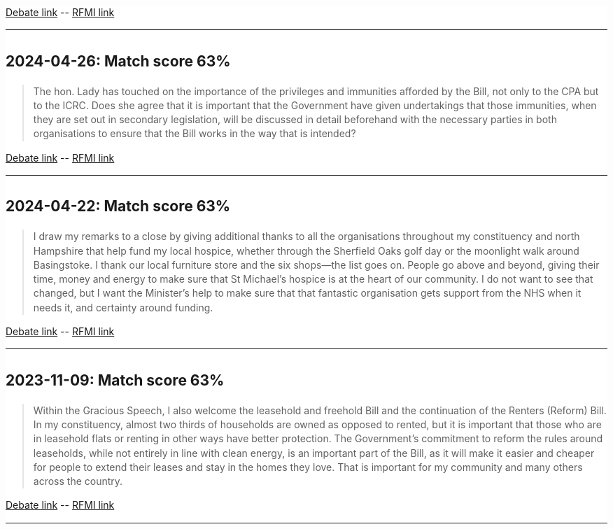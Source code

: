 [Debate link](https://www.theyworkforyou.com/debates/?id=2023-11-28b.727.2)  --  [RFMI link](https://www.theyworkforyou.com/mp/11389/register)


---



## 2024-04-26: Match score 63%

>The hon. Lady has touched on the importance of the privileges and immunities afforded by the Bill, not only to the CPA but to the ICRC. Does she agree that it is important that the Government have given undertakings that those immunities, when they are set out in secondary legislation, will be discussed in detail beforehand with the necessary parties in both organisations to ensure that the Bill works in the way that is intended?

[Debate link](https://www.theyworkforyou.com/debates/?id=2024-04-26a.1232.0)  --  [RFMI link](https://www.theyworkforyou.com/mp/11389/register)


---



## 2024-04-22: Match score 63%

>I draw my remarks to a close by giving additional thanks to all the organisations throughout my constituency and north Hampshire that help fund my local hospice, whether through the Sherfield Oaks golf day or the moonlight walk around Basingstoke. I thank our local furniture store and the six shops—the list goes on. People go above and beyond, giving their time, money and energy to make sure that St Michael’s hospice is at the heart of our community. I do not want to see that changed, but I want the Minister’s help to make sure that that fantastic organisation gets support from the NHS when it needs it, and certainty around funding.

[Debate link](https://www.theyworkforyou.com/debates/?id=2024-04-22c.725.0)  --  [RFMI link](https://www.theyworkforyou.com/mp/11389/register)


---



## 2023-11-09: Match score 63%

>Within the Gracious Speech, I also welcome the leasehold and freehold Bill and the continuation of the Renters (Reform) Bill. In my constituency, almost two thirds of households are owned as opposed to rented, but it is important that those who are in leasehold flats or renting in other ways have better protection. The Government’s commitment to reform the rules around leaseholds, while not entirely in line with clean energy, is an important part of the Bill, as it will make it easier and cheaper for people to extend their leases and stay in the homes they love. That is important for my community and many others across the country.

[Debate link](https://www.theyworkforyou.com/debates/?id=2023-11-09b.293.1)  --  [RFMI link](https://www.theyworkforyou.com/mp/11389/register)


---
